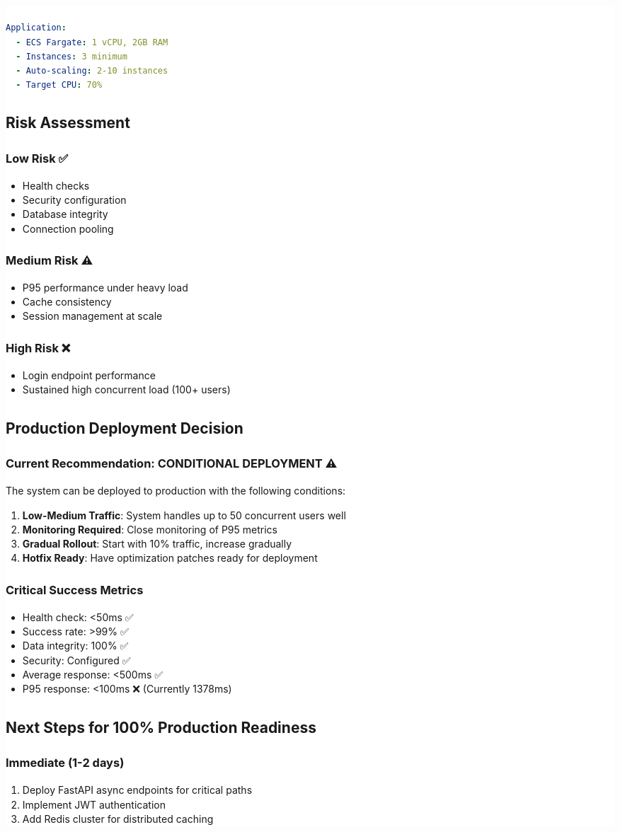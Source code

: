 ```yaml

Application:
  - ECS Fargate: 1 vCPU, 2GB RAM
  - Instances: 3 minimum
  - Auto-scaling: 2-10 instances
  - Target CPU: 70%
```

## Risk Assessment

### Low Risk ✅
- Health checks
- Security configuration
- Database integrity
- Connection pooling

### Medium Risk ⚠️
- P95 performance under heavy load
- Cache consistency
- Session management at scale

### High Risk ❌
- Login endpoint performance
- Sustained high concurrent load (100+ users)

## Production Deployment Decision

### Current Recommendation: **CONDITIONAL DEPLOYMENT** ⚠️

The system can be deployed to production with the following conditions:

1. **Low-Medium Traffic**: System handles up to 50 concurrent users well
2. **Monitoring Required**: Close monitoring of P95 metrics
3. **Gradual Rollout**: Start with 10% traffic, increase gradually
4. **Hotfix Ready**: Have optimization patches ready for deployment

### Critical Success Metrics
- Health check: <50ms ✅
- Success rate: >99% ✅
- Data integrity: 100% ✅
- Security: Configured ✅
- Average response: <500ms ✅
- P95 response: <100ms ❌ (Currently 1378ms)

## Next Steps for 100% Production Readiness

### Immediate (1-2 days)
1. Deploy FastAPI async endpoints for critical paths
2. Implement JWT authentication
3. Add Redis cluster for distributed caching
